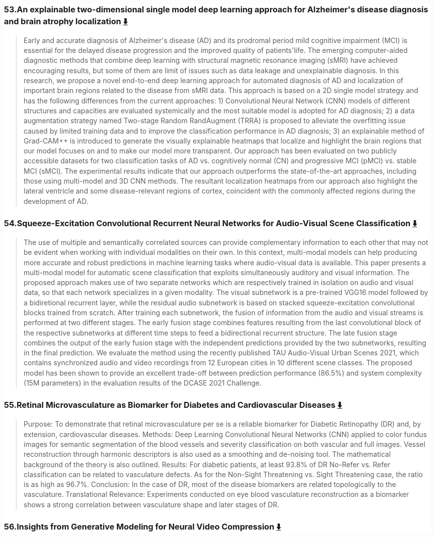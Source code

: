 ### 53.An explainable two-dimensional single model deep learning approach for Alzheimer's disease diagnosis and brain atrophy localization  [ :arrow_down: ](https://arxiv.org/pdf/2107.13200.pdf)
>  Early and accurate diagnosis of Alzheimer's disease (AD) and its prodromal period mild cognitive impairment (MCI) is essential for the delayed disease progression and the improved quality of patients'life. The emerging computer-aided diagnostic methods that combine deep learning with structural magnetic resonance imaging (sMRI) have achieved encouraging results, but some of them are limit of issues such as data leakage and unexplainable diagnosis. In this research, we propose a novel end-to-end deep learning approach for automated diagnosis of AD and localization of important brain regions related to the disease from sMRI data. This approach is based on a 2D single model strategy and has the following differences from the current approaches: 1) Convolutional Neural Network (CNN) models of different structures and capacities are evaluated systemically and the most suitable model is adopted for AD diagnosis; 2) a data augmentation strategy named Two-stage Random RandAugment (TRRA) is proposed to alleviate the overfitting issue caused by limited training data and to improve the classification performance in AD diagnosis; 3) an explainable method of Grad-CAM++ is introduced to generate the visually explainable heatmaps that localize and highlight the brain regions that our model focuses on and to make our model more transparent. Our approach has been evaluated on two publicly accessible datasets for two classification tasks of AD vs. cognitively normal (CN) and progressive MCI (pMCI) vs. stable MCI (sMCI). The experimental results indicate that our approach outperforms the state-of-the-art approaches, including those using multi-model and 3D CNN methods. The resultant localization heatmaps from our approach also highlight the lateral ventricle and some disease-relevant regions of cortex, coincident with the commonly affected regions during the development of AD.      
### 54.Squeeze-Excitation Convolutional Recurrent Neural Networks for Audio-Visual Scene Classification  [ :arrow_down: ](https://arxiv.org/pdf/2107.13180.pdf)
>  The use of multiple and semantically correlated sources can provide complementary information to each other that may not be evident when working with individual modalities on their own. In this context, multi-modal models can help producing more accurate and robust predictions in machine learning tasks where audio-visual data is available. This paper presents a multi-modal model for automatic scene classification that exploits simultaneously auditory and visual information. The proposed approach makes use of two separate networks which are respectively trained in isolation on audio and visual data, so that each network specializes in a given modality. The visual subnetwork is a pre-trained VGG16 model followed by a bidiretional recurrent layer, while the residual audio subnetwork is based on stacked squeeze-excitation convolutional blocks trained from scratch. After training each subnetwork, the fusion of information from the audio and visual streams is performed at two different stages. The early fusion stage combines features resulting from the last convolutional block of the respective subnetworks at different time steps to feed a bidirectional recurrent structure. The late fusion stage combines the output of the early fusion stage with the independent predictions provided by the two subnetworks, resulting in the final prediction. We evaluate the method using the recently published TAU Audio-Visual Urban Scenes 2021, which contains synchronized audio and video recordings from 12 European cities in 10 different scene classes. The proposed model has been shown to provide an excellent trade-off between prediction performance (86.5%) and system complexity (15M parameters) in the evaluation results of the DCASE 2021 Challenge.      
### 55.Retinal Microvasculature as Biomarker for Diabetes and Cardiovascular Diseases  [ :arrow_down: ](https://arxiv.org/pdf/2107.13157.pdf)
>  Purpose: To demonstrate that retinal microvasculature per se is a reliable biomarker for Diabetic Retinopathy (DR) and, by extension, cardiovascular diseases. Methods: Deep Learning Convolutional Neural Networks (CNN) applied to color fundus images for semantic segmentation of the blood vessels and severity classification on both vascular and full images. Vessel reconstruction through harmonic descriptors is also used as a smoothing and de-noising tool. The mathematical background of the theory is also outlined. Results: For diabetic patients, at least 93.8% of DR No-Refer vs. Refer classification can be related to vasculature defects. As for the Non-Sight Threatening vs. Sight Threatening case, the ratio is as high as 96.7%. Conclusion: In the case of DR, most of the disease biomarkers are related topologically to the vasculature. Translational Relevance: Experiments conducted on eye blood vasculature reconstruction as a biomarker shows a strong correlation between vasculature shape and later stages of DR.      
### 56.Insights from Generative Modeling for Neural Video Compression  [ :arrow_down: ](https://arxiv.org/pdf/2107.13136.pdf)